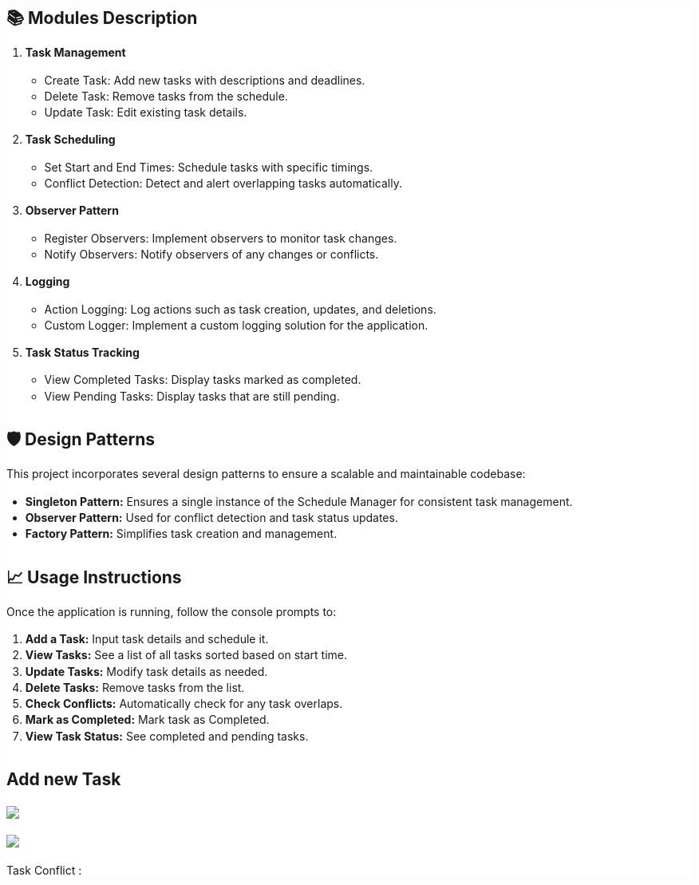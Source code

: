 ## 📚 Modules Description

1. **Task Management**
   - Create Task: Add new tasks with descriptions and deadlines.
   - Delete Task: Remove tasks from the schedule.
   - Update Task: Edit existing task details.

2. **Task Scheduling**
   - Set Start and End Times: Schedule tasks with specific timings.
   - Conflict Detection: Detect and alert overlapping tasks automatically.

3. **Observer Pattern**
   - Register Observers: Implement observers to monitor task changes.
   - Notify Observers: Notify observers of any changes or conflicts.

4. **Logging**
   - Action Logging: Log actions such as task creation, updates, and deletions.
   - Custom Logger: Implement a custom logging solution for the application.

5. **Task Status Tracking**
   - View Completed Tasks: Display tasks marked as completed.
   - View Pending Tasks: Display tasks that are still pending.

## 🛡️ Design Patterns

This project incorporates several design patterns to ensure a scalable and maintainable codebase:

- **Singleton Pattern:** Ensures a single instance of the Schedule Manager for consistent task management.
- **Observer Pattern:** Used for conflict detection and task status updates.
- **Factory Pattern:** Simplifies task creation and management.

## 📈 Usage Instructions

Once the application is running, follow the console prompts to:

1. **Add a Task:** Input task details and schedule it.
2. **View Tasks:** See a list of all tasks sorted based on start time.
3. **Update Tasks:** Modify task details as needed.
4. **Delete Tasks:** Remove tasks from the list.
5. **Check Conflicts:** Automatically check for any task overlaps.
6. **Mark as Completed:** Mark task as Completed.
7. **View Task Status:** See completed and pending tasks.

## Add new Task


![](Images/img1.png)

![](Images/img2.png)

Task Conflict :
